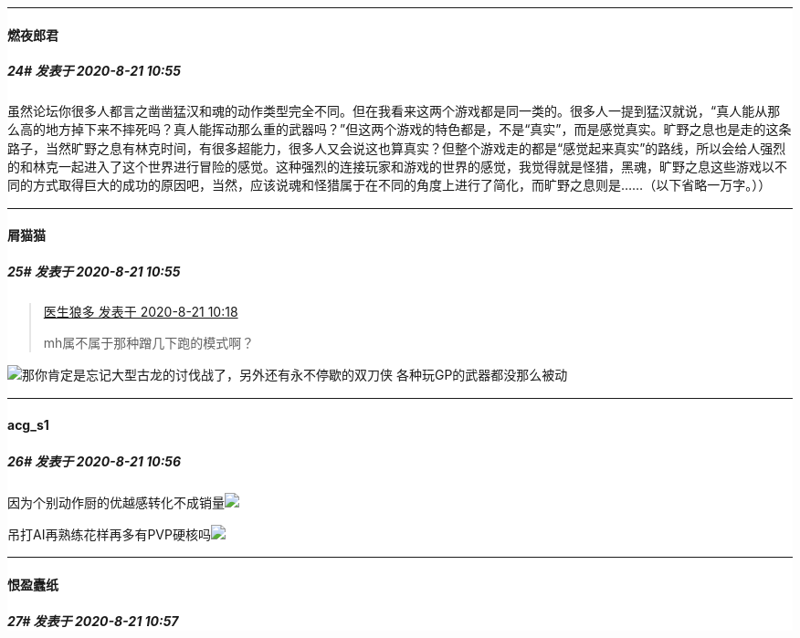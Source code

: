 





*****

####  燃夜郎君  
##### 24#       发表于 2020-8-21 10:55




虽然论坛你很多人都言之凿凿猛汉和魂的动作类型完全不同。但在我看来这两个游戏都是同一类的。很多人一提到猛汉就说，“真人能从那么高的地方掉下来不摔死吗？真人能挥动那么重的武器吗？”但这两个游戏的特色都是，不是“真实”，而是感觉真实。旷野之息也是走的这条路子，当然旷野之息有林克时间，有很多超能力，很多人又会说这也算真实？但整个游戏走的都是“感觉起来真实”的路线，所以会给人强烈的和林克一起进入了这个世界进行冒险的感觉。这种强烈的连接玩家和游戏的世界的感觉，我觉得就是怪猎，黑魂，旷野之息这些游戏以不同的方式取得巨大的成功的原因吧，当然，应该说魂和怪猎属于在不同的角度上进行了简化，而旷野之息则是……（以下省略一万字。））







*****

####  屑猫猫  
##### 25#       发表于 2020-8-21 10:55



<blockquote><a href="httphttps://bbs.saraba1st.com/2b/forum.php?mod=redirect&amp;goto=findpost&amp;pid=48503333&amp;ptid=1955788" target="_blank">医生狼多 发表于 2020-8-21 10:18</a>

mh属不属于那种蹭几下跑的模式啊？</blockquote>
<img src="https://static.saraba1st.com/image/smiley/face2017/134.png" referrerpolicy="no-referrer">那你肯定是忘记大型古龙的讨伐战了，另外还有永不停歇的双刀侠 各种玩GP的武器都没那么被动







*****

####  acg_s1  
##### 26#       发表于 2020-8-21 10:56




因为个别动作厨的优越感转化不成销量<img src="https://static.saraba1st.com/image/smiley/face2017/192.png" referrerpolicy="no-referrer">


吊打AI再熟练花样再多有PVP硬核吗<img src="https://static.saraba1st.com/image/smiley/face2017/192.png" referrerpolicy="no-referrer">







*****

####  恨盈蠹纸  
##### 27#       发表于 2020-8-21 10:57
